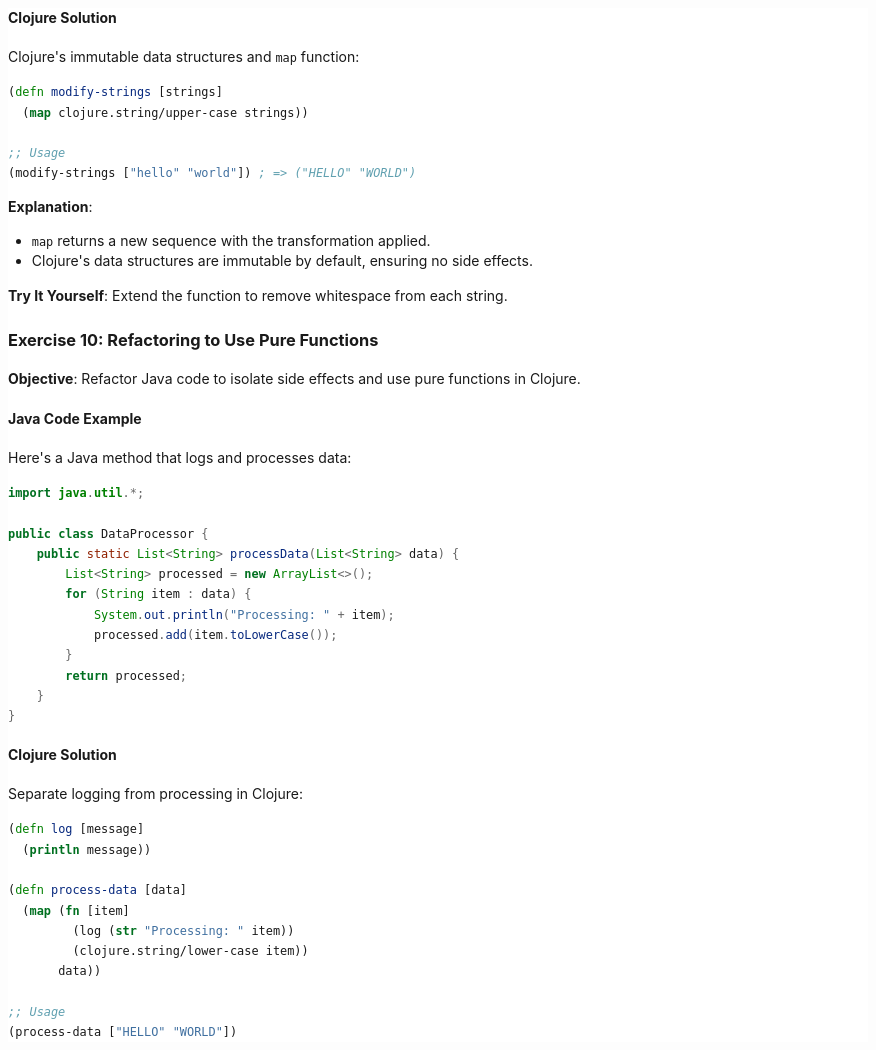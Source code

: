 #### Clojure Solution

Clojure's immutable data structures and `map` function:

```clojure
(defn modify-strings [strings]
  (map clojure.string/upper-case strings))

;; Usage
(modify-strings ["hello" "world"]) ; => ("HELLO" "WORLD")
```

**Explanation**:
- `map` returns a new sequence with the transformation applied.
- Clojure's data structures are immutable by default, ensuring no side effects.

**Try It Yourself**: Extend the function to remove whitespace from each string.

### Exercise 10: Refactoring to Use Pure Functions

**Objective**: Refactor Java code to isolate side effects and use pure functions in Clojure.

#### Java Code Example

Here's a Java method that logs and processes data:

```java
import java.util.*;

public class DataProcessor {
    public static List<String> processData(List<String> data) {
        List<String> processed = new ArrayList<>();
        for (String item : data) {
            System.out.println("Processing: " + item);
            processed.add(item.toLowerCase());
        }
        return processed;
    }
}
```

#### Clojure Solution

Separate logging from processing in Clojure:

```clojure
(defn log [message]
  (println message))

(defn process-data [data]
  (map (fn [item]
         (log (str "Processing: " item))
         (clojure.string/lower-case item))
       data))

;; Usage
(process-data ["HELLO" "WORLD"])
```
